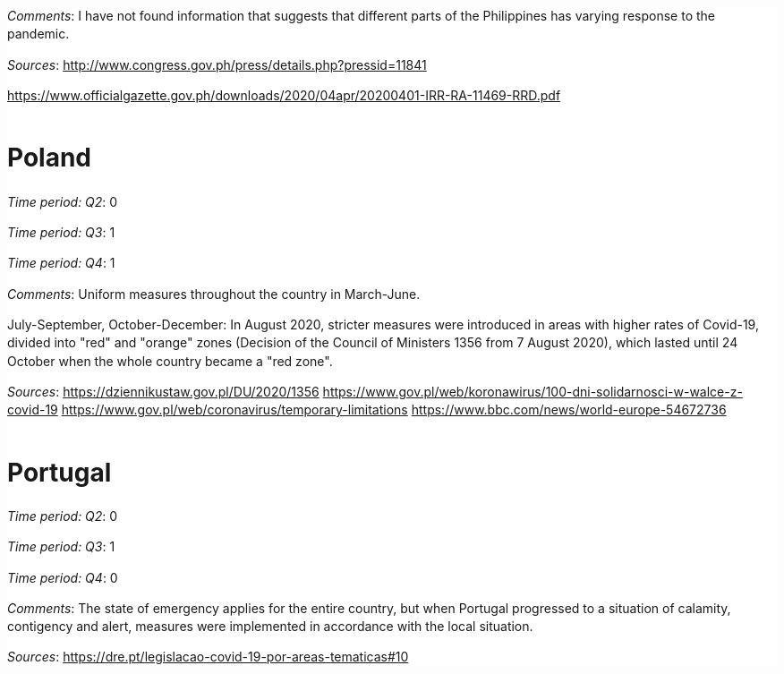  

*Comments*:
 I have not found information that suggests that different parts of the Philippines has varying response to the pandemic. 

*Sources*:
 http://www.congress.gov.ph/press/details.php?pressid=11841




https://www.officialgazette.gov.ph/downloads/2020/04apr/20200401-IRR-RA-11469-RRD.pdf



# Poland 
*Time period: Q2*: 0

 
*Time period: Q3*: 1

 
*Time period: Q4*: 1

 

*Comments*:
 Uniform measures throughout the country in March-June.

July-September, October-December: In August 2020, stricter measures were introduced in areas with higher rates of Covid-19, divided into "red" and "orange" zones (Decision of the Council of Ministers  1356 from 7 August 2020), which lasted until 24 October when the whole country became a "red zone". 

*Sources*:
 https://dziennikustaw.gov.pl/DU/2020/1356
https://www.gov.pl/web/koronawirus/100-dni-solidarnosci-w-walce-z-covid-19
https://www.gov.pl/web/coronavirus/temporary-limitations
https://www.bbc.com/news/world-europe-54672736



# Portugal 
*Time period: Q2*: 0

 
*Time period: Q3*: 1

 
*Time period: Q4*: 0

 

*Comments*:
 The state of emergency applies for the entire country, but when Portugal progressed to a situation of calamity, contigency and alert, measures were implemented in accordance with the local situation. 

*Sources*:
 https://dre.pt/legislacao-covid-19-por-areas-tematicas#10

